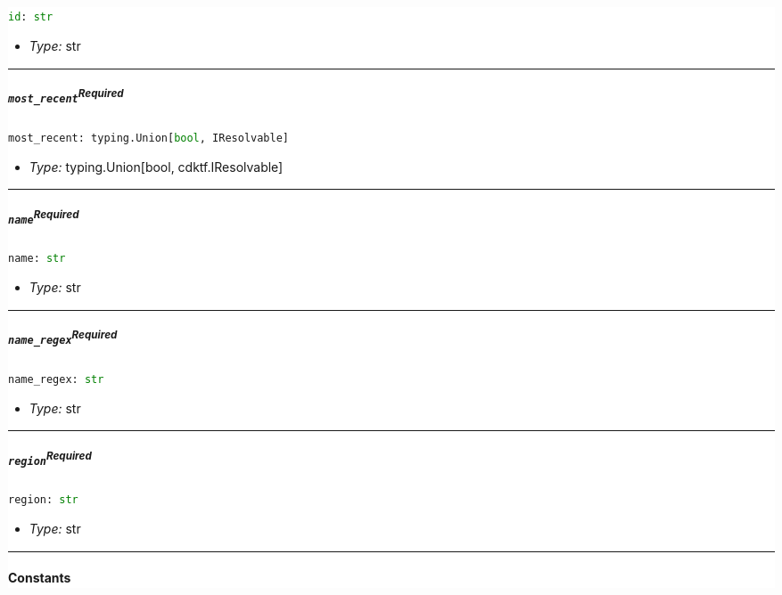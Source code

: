 ```python
id: str
```

- *Type:* str

---

##### `most_recent`<sup>Required</sup> <a name="most_recent" id="@cdktf/provider-digitalocean.dataDigitaloceanDropletSnapshot.DataDigitaloceanDropletSnapshot.property.mostRecent"></a>

```python
most_recent: typing.Union[bool, IResolvable]
```

- *Type:* typing.Union[bool, cdktf.IResolvable]

---

##### `name`<sup>Required</sup> <a name="name" id="@cdktf/provider-digitalocean.dataDigitaloceanDropletSnapshot.DataDigitaloceanDropletSnapshot.property.name"></a>

```python
name: str
```

- *Type:* str

---

##### `name_regex`<sup>Required</sup> <a name="name_regex" id="@cdktf/provider-digitalocean.dataDigitaloceanDropletSnapshot.DataDigitaloceanDropletSnapshot.property.nameRegex"></a>

```python
name_regex: str
```

- *Type:* str

---

##### `region`<sup>Required</sup> <a name="region" id="@cdktf/provider-digitalocean.dataDigitaloceanDropletSnapshot.DataDigitaloceanDropletSnapshot.property.region"></a>

```python
region: str
```

- *Type:* str

---

#### Constants <a name="Constants" id="Constants"></a>
